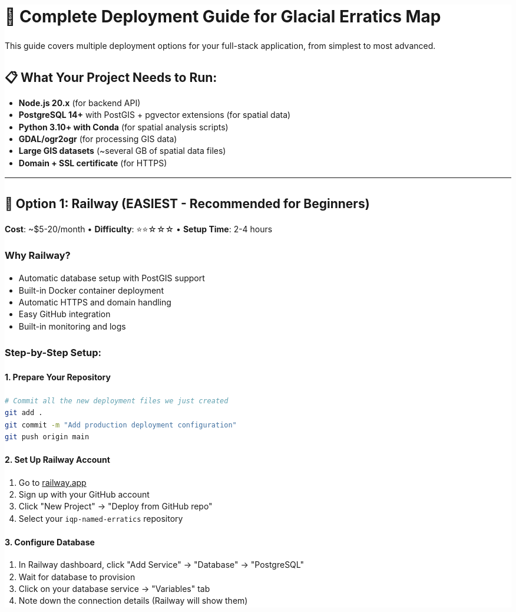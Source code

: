 # 🚀 Complete Deployment Guide for Glacial Erratics Map

This guide covers multiple deployment options for your full-stack application, from simplest to most advanced.

## 📋 **What Your Project Needs to Run:**

- **Node.js 20.x** (for backend API)
- **PostgreSQL 14+** with PostGIS + pgvector extensions (for spatial data)
- **Python 3.10+ with Conda** (for spatial analysis scripts)
- **GDAL/ogr2ogr** (for processing GIS data)
- **Large GIS datasets** (~several GB of spatial data files)
- **Domain + SSL certificate** (for HTTPS)

---

## 🌟 **Option 1: Railway (EASIEST - Recommended for Beginners)**

**Cost**: ~$5-20/month • **Difficulty**: ⭐⭐☆☆☆ • **Setup Time**: 2-4 hours

### Why Railway?
- Automatic database setup with PostGIS support
- Built-in Docker container deployment
- Automatic HTTPS and domain handling
- Easy GitHub integration
- Built-in monitoring and logs

### Step-by-Step Setup:

#### **1. Prepare Your Repository**
```bash
# Commit all the new deployment files we just created
git add .
git commit -m "Add production deployment configuration"
git push origin main
```

#### **2. Set Up Railway Account**
1. Go to [railway.app](https://railway.app)
2. Sign up with your GitHub account
3. Click "New Project" → "Deploy from GitHub repo"
4. Select your `iqp-named-erratics` repository

#### **3. Configure Database**
1. In Railway dashboard, click "Add Service" → "Database" → "PostgreSQL"
2. Wait for database to provision
3. Click on your database service → "Variables" tab
4. Note down the connection details (Railway will show them)
